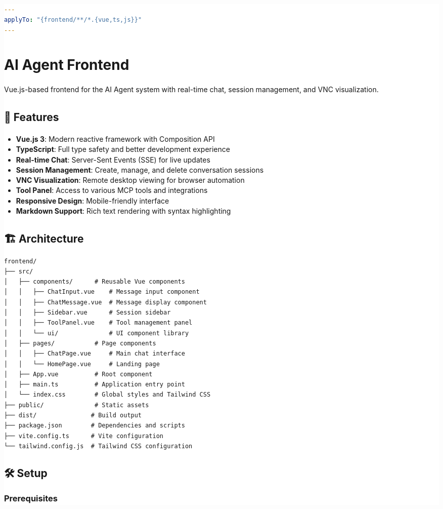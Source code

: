 ```yaml
---
applyTo: "{frontend/**/*.{vue,ts,js}}"
---
```


# AI Agent Frontend

Vue.js-based frontend for the AI Agent system with real-time chat, session management, and VNC visualization.

## 🚀 Features

- **Vue.js 3**: Modern reactive framework with Composition API
- **TypeScript**: Full type safety and better development experience
- **Real-time Chat**: Server-Sent Events (SSE) for live updates
- **Session Management**: Create, manage, and delete conversation sessions
- **VNC Visualization**: Remote desktop viewing for browser automation
- **Tool Panel**: Access to various MCP tools and integrations
- **Responsive Design**: Mobile-friendly interface
- **Markdown Support**: Rich text rendering with syntax highlighting

## 🏗️ Architecture

```
frontend/
├── src/
│   ├── components/      # Reusable Vue components
│   │   ├── ChatInput.vue    # Message input component
│   │   ├── ChatMessage.vue  # Message display component
│   │   ├── Sidebar.vue      # Session sidebar
│   │   ├── ToolPanel.vue    # Tool management panel
│   │   └── ui/              # UI component library
│   ├── pages/           # Page components
│   │   ├── ChatPage.vue     # Main chat interface
│   │   └── HomePage.vue     # Landing page
│   ├── App.vue          # Root component
│   ├── main.ts          # Application entry point
│   └── index.css        # Global styles and Tailwind CSS
├── public/              # Static assets
├── dist/               # Build output
├── package.json        # Dependencies and scripts
├── vite.config.ts      # Vite configuration
└── tailwind.config.js  # Tailwind CSS configuration
```

## 🛠️ Setup

### Prerequisites
